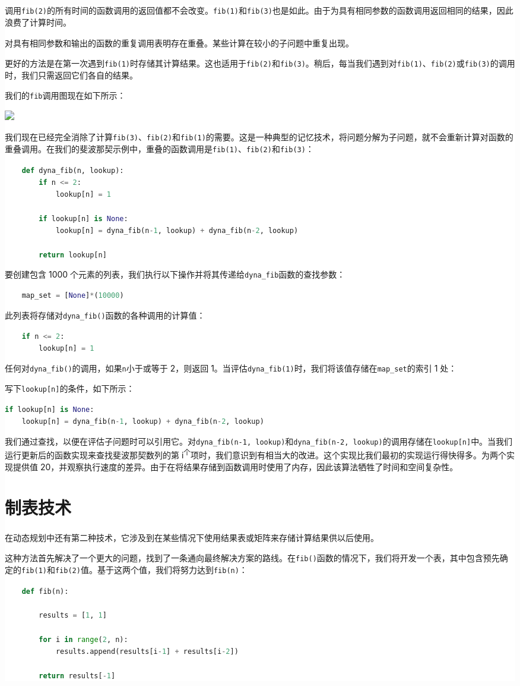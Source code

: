调用`fib(2)`的所有时间的函数调用的返回值都不会改变。`fib(1)`和`fib(3)`也是如此。由于为具有相同参数的函数调用返回相同的结果，因此浪费了计算时间。

对具有相同参数和输出的函数的重复调用表明存在重叠。某些计算在较小的子问题中重复出现。

更好的方法是在第一次遇到`fib(1)`时存储其计算结果。这也适用于`fib(2)`和`fib(3)`。稍后，每当我们遇到对`fib(1)`、`fib(2)`或`fib(3)`的调用时，我们只需返回它们各自的结果。

我们的`fib`调用图现在如下所示：

![](assets/424838ac-2996-4f30-9a46-3b69a02fd236.jpg)

我们现在已经完全消除了计算`fib(3)`、`fib(2)`和`fib(1)`的需要。这是一种典型的记忆技术，将问题分解为子问题，就不会重新计算对函数的重叠调用。在我们的斐波那契示例中，重叠的函数调用是`fib(1)`、`fib(2)`和`fib(3)`：

```py
    def dyna_fib(n, lookup): 
        if n <= 2: 
            lookup[n] = 1 

        if lookup[n] is None: 
            lookup[n] = dyna_fib(n-1, lookup) + dyna_fib(n-2, lookup) 

        return lookup[n] 
```

要创建包含 1000 个元素的列表，我们执行以下操作并将其传递给`dyna_fib`函数的查找参数：

```py
    map_set = [None]*(10000) 
```

此列表将存储对`dyna_fib()`函数的各种调用的计算值：

```py
    if n <= 2: 
        lookup[n] = 1 
```

任何对`dyna_fib()`的调用，如果`n`小于或等于 2，则返回 1。当评估`dyna_fib(1)`时，我们将该值存储在`map_set`的索引 1 处：

写下`lookup[n]`的条件，如下所示：

```py
if lookup[n] is None:
    lookup[n] = dyna_fib(n-1, lookup) + dyna_fib(n-2, lookup)
```

我们通过查找，以便在评估子问题时可以引用它。对`dyna_fib(n-1, lookup)`和`dyna_fib(n-2, lookup)`的调用存储在`lookup[n]`中。当我们运行更新后的函数实现来查找斐波那契数列的第 i<sup>个</sup>项时，我们意识到有相当大的改进。这个实现比我们最初的实现运行得快得多。为两个实现提供值 20，并观察执行速度的差异。由于在将结果存储到函数调用时使用了内存，因此该算法牺牲了时间和空间复杂性。

# 制表技术

在动态规划中还有第二种技术，它涉及到在某些情况下使用结果表或矩阵来存储计算结果供以后使用。

这种方法首先解决了一个更大的问题，找到了一条通向最终解决方案的路线。在`fib()`函数的情况下，我们将开发一个表，其中包含预先确定的`fib(1)`和`fib(2)`值。基于这两个值，我们将努力达到`fib(n)`：

```py
    def fib(n): 

        results = [1, 1] 

        for i in range(2, n): 
            results.append(results[i-1] + results[i-2]) 

        return results[-1] 
```
